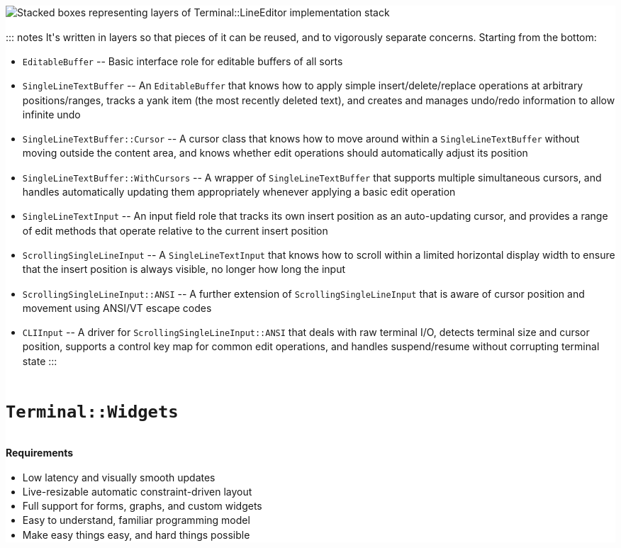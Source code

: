 
##


![](tle-stack.svg "Stacked boxes representing layers of Terminal::LineEditor implementation stack")

::: notes
It's written in layers so that pieces of it can be reused, and to vigorously
separate concerns.  Starting from the bottom:

  * `EditableBuffer` -- Basic interface role for editable buffers of all sorts

  * `SingleLineTextBuffer` -- An `EditableBuffer` that knows how to apply
    simple insert/delete/replace operations at arbitrary positions/ranges,
    tracks a yank item (the most recently deleted text), and creates and
    manages undo/redo information to allow infinite undo

  * `SingleLineTextBuffer::Cursor` -- A cursor class that knows how to move
    around within a `SingleLineTextBuffer` without moving outside the content
    area, and knows whether edit operations should automatically adjust its
    position

  * `SingleLineTextBuffer::WithCursors` -- A wrapper of `SingleLineTextBuffer`
    that supports multiple simultaneous cursors, and handles automatically
    updating them appropriately whenever applying a basic edit operation

  * `SingleLineTextInput` -- An input field role that tracks its own insert
    position as an auto-updating cursor, and provides a range of edit methods
    that operate relative to the current insert position

  * `ScrollingSingleLineInput` -- A `SingleLineTextInput` that knows how to
    scroll within a limited horizontal display width to ensure that the insert
    position is always visible, no longer how long the input

  * `ScrollingSingleLineInput::ANSI` -- A further extension of
    `ScrollingSingleLineInput` that is aware of cursor position and movement
    using ANSI/VT escape codes

  * `CLIInput` -- A driver for `ScrollingSingleLineInput::ANSI` that deals with
    raw terminal I/O, detects terminal size and cursor position, supports a
    control key map for common edit operations, and handles suspend/resume
    without corrupting terminal state
:::


# `Terminal::Widgets`

##

**Requirements**

  * Low latency and visually smooth updates
  * Live-resizable automatic constraint-driven layout
  * Full support for forms, graphs, and custom widgets
  * Easy to understand, familiar programming model
  * Make easy things easy, and hard things possible
